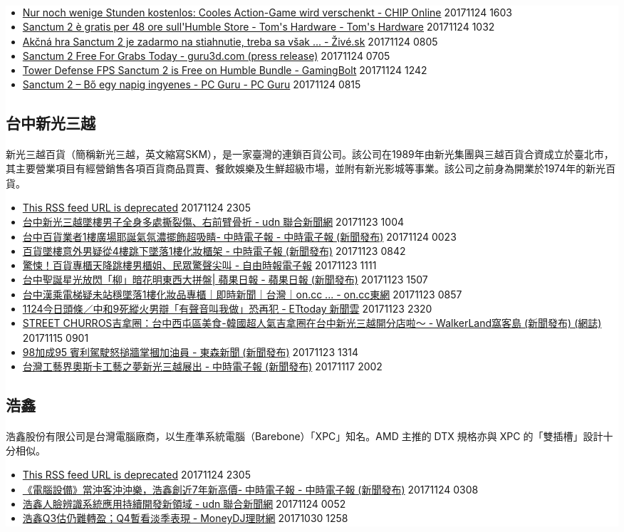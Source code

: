 - [Nur noch wenige Stunden kostenlos: Cooles Action-Game wird verschenkt - CHIP Online](http://www.chip.de/news/Sanctum-2-kostenlos-laden-Humble-Bundle-verschenkt-Vollversion_128177069.html "Nur noch wenige Stunden kostenlos: Cooles Action-Game wird verschenkt - CHIP Online") 20171124 1603
- [Sanctum 2 è gratis per 48 ore sull'Humble Store - Tom's Hardware - Tom's Hardware](https://www.tomshw.it/sanctum-2-gratis-48-ore-sull-humble-store-89866 "Sanctum 2 è gratis per 48 ore sull'Humble Store - Tom's Hardware - Tom's Hardware") 20171124 1032
- [Akčná hra Sanctum 2 je zadarmo na stiahnutie, treba sa však ... - Živé.sk](https://www.zive.sk/clanok/128923/akcna-hra-sanctum-2-je-zadarmo-na-stiahnutie-treba-sa-vsak-poponahlat "Akčná hra Sanctum 2 je zadarmo na stiahnutie, treba sa však ... - Živé.sk") 20171124 0805
- [Sanctum 2 Free For Grabs Today - guru3d.com (press release)](http://www.guru3d.com/news-story/sanctum-2-free-for-grabs-today.html "Sanctum 2 Free For Grabs Today - guru3d.com (press release)") 20171124 0705
- [Tower Defense FPS Sanctum 2 is Free on Humble Bundle - GamingBolt](https://gamingbolt.com/tower-defense-fps-sanctum-2-is-free-on-humble-bundle "Tower Defense FPS Sanctum 2 is Free on Humble Bundle - GamingBolt") 20171124 1242
- [Sanctum 2 – Bő egy napig ingyenes - PC Guru - PC Guru](https://www.pcguru.hu/hirek/sanctum-2-bo-egy-napig-ingyenes/43376 "Sanctum 2 – Bő egy napig ingyenes - PC Guru - PC Guru") 20171124 0815

## 台中新光三越

新光三越百貨（簡稱新光三越，英文縮寫SKM），是一家臺灣的連鎖百貨公司。該公司在1989年由新光集團與三越百貨合資成立於臺北市，其主要營業項目有經營銷售各項百貨商品買賣、餐飲娛樂及生鮮超級市場，並附有新光影城等事業。該公司之前身為開業於1974年的新光百貨。
- [This RSS feed URL is deprecated](0 "This RSS feed URL is deprecated") 20171124 2305
- [台中新光三越墜樓男子全身多處撕裂傷、右前臂骨折 - udn 聯合新聞網](https://udn.com/news/story/7315/2836029 "台中新光三越墜樓男子全身多處撕裂傷、右前臂骨折 - udn 聯合新聞網") 20171123 1004
- [台中百貨業者1樓廣場耶誕氣氛濃擺飾超吸睛- 中時電子報 - 中時電子報 (新聞發布)](http://www.chinatimes.com/realtimenews/20171124001658-260405 "台中百貨業者1樓廣場耶誕氣氛濃擺飾超吸睛- 中時電子報 - 中時電子報 (新聞發布)") 20171124 0023
- [百貨墜樓意外男疑從4樓跳下墜落1樓化妝櫃架 - 中時電子報 (新聞發布)](http://www.chinatimes.com/realtimenews/20171123004516-260402 "百貨墜樓意外男疑從4樓跳下墜落1樓化妝櫃架 - 中時電子報 (新聞發布)") 20171123 0842
- [驚悚！百貨專櫃天降跳樓男櫃姐、民眾驚聲尖叫 - 自由時報電子報](http://news.ltn.com.tw/news/society/breakingnews/2262839 "驚悚！百貨專櫃天降跳樓男櫃姐、民眾驚聲尖叫 - 自由時報電子報") 20171123 1111
- [台中聖誕星光放閃「柳」暗花明東西大拼盤| 蘋果日報 - 蘋果日報 (新聞發布)](https://tw.appledaily.com/new/realtime/20171123/1246553/ "台中聖誕星光放閃「柳」暗花明東西大拼盤| 蘋果日報 - 蘋果日報 (新聞發布)") 20171123 1507
- [台中漢乘電梯疑未站穩墜落1樓化妝品專櫃｜即時新聞｜台灣｜on.cc ... - on.cc東網](http://hk.on.cc/tw/bkn/cnt/news/20171123/bkntw-20171123164511129-1123_04011_001.html "台中漢乘電梯疑未站穩墜落1樓化妝品專櫃｜即時新聞｜台灣｜on.cc ... - on.cc東網") 20171123 0857
- [1124今日頭條／中和9死縱火男辯「有聲音叫我做」恐再犯 - ETtoday 新聞雲](https://www.ettoday.net/news/20171124/1058752.htm?t=1124%E4%BB%8A%E6%97%A5%E9%A0%AD%E6%A2%9D%EF%BC%8F%E4%B8%AD%E5%92%8C9%E6%AD%BB%E3%80%80%E7%B8%B1%E7%81%AB%E7%94%B7%E8%BE%AF%E3%80%8C%E6%9C%89%E8%81%B2%E9%9F%B3%E5%8F%AB%E6%88%91%E5%81%9A%E3%80%8D%E6%81%90%E5%86%8D%E7%8A%AF "1124今日頭條／中和9死縱火男辯「有聲音叫我做」恐再犯 - ETtoday 新聞雲") 20171123 2320
- [STREET CHURROS吉拿圈：台中西屯區美食-韓國超人氣吉拿圈在台中新光三越開分店啦～ - WalkerLand窩客島 (新聞發布) (網誌)](https://www.walkerland.com.tw/article/view/174293 "STREET CHURROS吉拿圈：台中西屯區美食-韓國超人氣吉拿圈在台中新光三越開分店啦～ - WalkerLand窩客島 (新聞發布) (網誌)") 20171115 0901
- [98加成95 賓利駕駛怒搥牆掌摑加油員 - 東森新聞 (新聞發布)](https://news.ebc.net.tw/news.php?nid=87465 "98加成95 賓利駕駛怒搥牆掌摑加油員 - 東森新聞 (新聞發布)") 20171123 1314
- [台灣工藝界奧斯卡工藝之夢新光三越展出 - 中時電子報 (新聞發布)](http://www.chinatimes.com/newspapers/20171118000106-260210 "台灣工藝界奧斯卡工藝之夢新光三越展出 - 中時電子報 (新聞發布)") 20171117 2002

## 浩鑫

浩鑫股份有限公司是台灣電腦廠商，以生產準系統電腦（Barebone）「XPC」知名。AMD 主推的 DTX 規格亦與 XPC 的「雙插槽」設計十分相似。
- [This RSS feed URL is deprecated](0 "This RSS feed URL is deprecated") 20171124 2305
- [《電腦設備》當沖客沖沖樂，浩鑫創近7年新高價- 中時電子報 - 中時電子報 (新聞發布)](http://www.chinatimes.com/realtimenews/20171124002512-260410 "《電腦設備》當沖客沖沖樂，浩鑫創近7年新高價- 中時電子報 - 中時電子報 (新聞發布)") 20171124 0308
- [浩鑫人臉辨識系統應用持續開發新領域 - udn 聯合新聞網](https://udn.com/news/story/6848/2836232 "浩鑫人臉辨識系統應用持續開發新領域 - udn 聯合新聞網") 20171124 0052
- [浩鑫Q3估仍難轉盈；Q4暫看淡季表現 - MoneyDJ理財網](https://www.moneydj.com/KMDJ/News/NewsViewer.aspx?a=ffaa71aa-0325-478c-b720-c297385239d5 "浩鑫Q3估仍難轉盈；Q4暫看淡季表現 - MoneyDJ理財網") 20171030 1258
